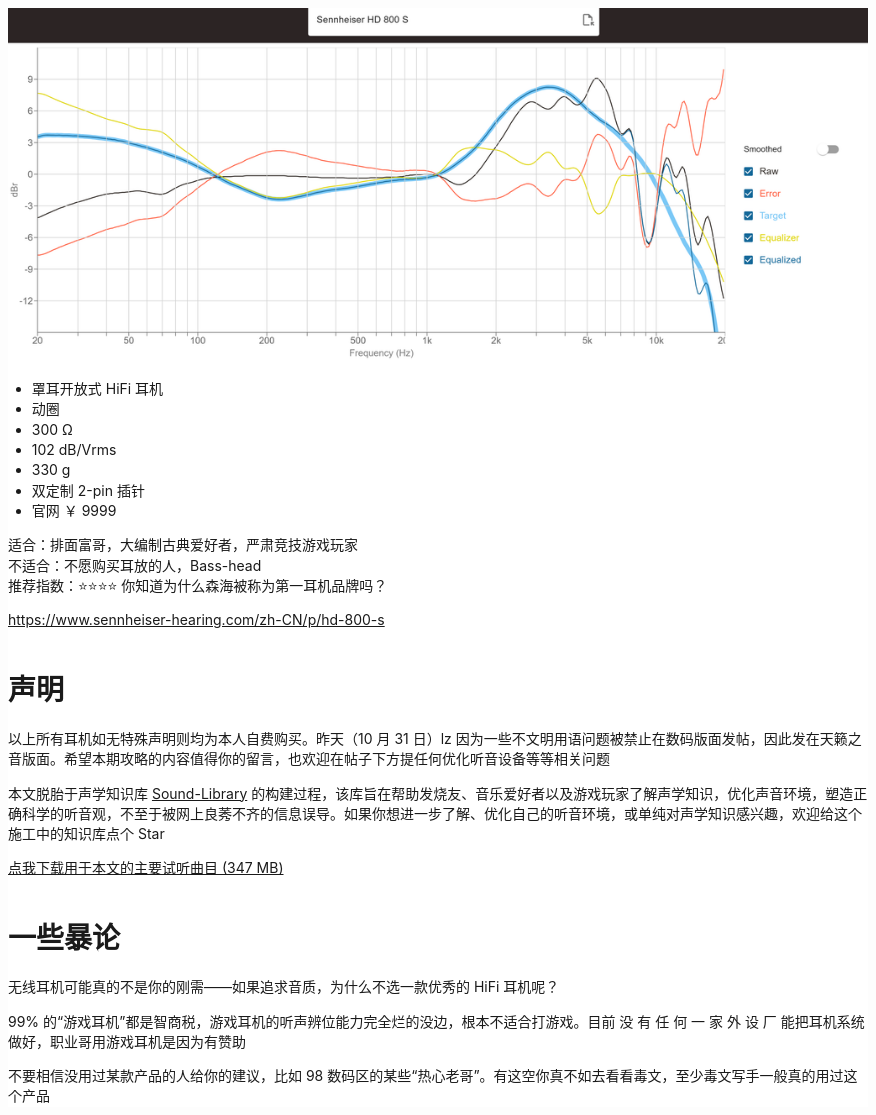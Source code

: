 ![freq](../resource/hd800s%20freq.png)

- 罩耳开放式 HiFi 耳机
- 动圈
- 300 Ω
- 102 dB/Vrms
- 330 g
- 双定制 2-pin 插针
- 官网 ￥ 9999

适合：排面富哥，大编制古典爱好者，严肃竞技游戏玩家  
不适合：不愿购买耳放的人，Bass-head  
推荐指数：⭐⭐⭐⭐ 你知道为什么森海被称为第一耳机品牌吗？

https://www.sennheiser-hearing.com/zh-CN/p/hd-800-s

# 声明

以上所有耳机如无特殊声明则均为本人自费购买。昨天（10 月 31 日）lz 因为一些不文明用语问题被禁止在数码版面发帖，因此发在天籁之音版面。希望本期攻略的内容值得你的留言，也欢迎在帖子下方提任何优化听音设备等等相关问题

本文脱胎于声学知识库 [Sound-Library](https://github.com/Sha1rholder/Sound-Library) 的构建过程，该库旨在帮助发烧友、音乐爱好者以及游戏玩家了解声学知识，优化声音环境，塑造正确科学的听音观，不至于被网上良莠不齐的信息误导。如果你想进一步了解、优化自己的听音环境，或单纯对声学知识感兴趣，欢迎给这个施工中的知识库点个 Star

[点我下载用于本文的主要试听曲目 (347 MB)](https://sha1rholder.blob.core.windows.net/headphonescc98/resource/track.7z)

# 一些暴论

无线耳机可能真的不是你的刚需——如果追求音质，为什么不选一款优秀的 HiFi 耳机呢？

99% 的“游戏耳机”都是智商税，游戏耳机的听声辨位能力完全烂的没边，根本不适合打游戏。目前 没 有 任 何 一 家 外 设 厂 能把耳机系统做好，职业哥用游戏耳机是因为有赞助

不要相信没用过某款产品的人给你的建议，比如 98 数码区的某些“热心老哥”。有这空你真不如去看看毒文，至少毒文写手一般真的用过这个产品
